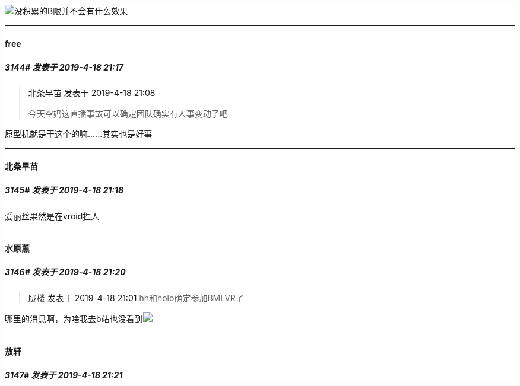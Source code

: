 

<img src="https://static.saraba1st.com/image/smiley/face2017/001.png" referrerpolicy="no-referrer">没积累的B限并不会有什么效果







-----

####  free  
##### 3144#       发表于 2019-4-18 21:17



<blockquote><a href="httphttps://bbs.saraba1st.com/2b/forum.php?mod=redirect&amp;goto=findpost&amp;pid=43359234&amp;ptid=1823171" target="_blank">北条早苗 发表于 2019-4-18 21:08</a>

今天空妈这直播事故可以确定团队确实有人事变动了吧</blockquote>
原型机就是干这个的嘛......其实也是好事







-----

####  北条早苗  
##### 3145#       发表于 2019-4-18 21:18




爱丽丝果然是在vroid捏人







-----

####  水原薰  
##### 3146#       发表于 2019-4-18 21:20



<blockquote><a href="httphttps://bbs.saraba1st.com/2b/forum.php?mod=redirect&amp;goto=findpost&amp;pid=43359156&amp;ptid=1823171" target="_blank">胧楼 发表于 2019-4-18 21:01</a>
hh和holo确定参加BMLVR了</blockquote>
哪里的消息啊，为啥我去b站也没看到<img src="https://static.saraba1st.com/image/smiley/face2017/009.gif" referrerpolicy="no-referrer">







-----

####  敖轩  
##### 3147#       发表于 2019-4-18 21:21
